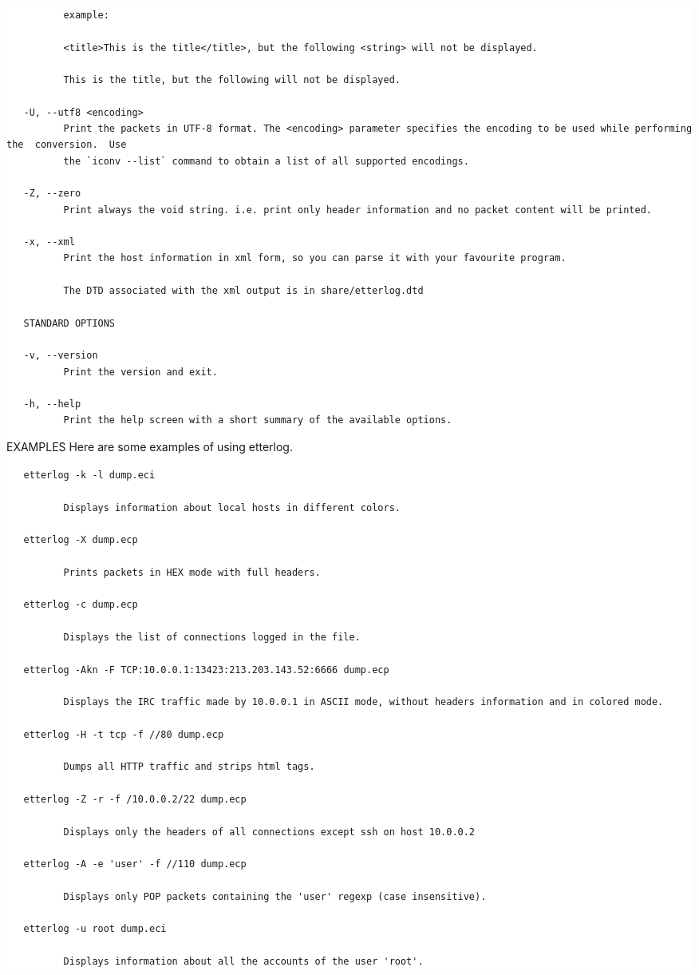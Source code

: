               example:

              <title>This is the title</title>, but the following <string> will not be displayed.

              This is the title, but the following will not be displayed.

       -U, --utf8 <encoding>
              Print the packets in UTF-8 format. The <encoding> parameter specifies the encoding to be used while performing the  conversion.  Use
              the `iconv --list` command to obtain a list of all supported encodings.

       -Z, --zero
              Print always the void string. i.e. print only header information and no packet content will be printed.

       -x, --xml
              Print the host information in xml form, so you can parse it with your favourite program.

              The DTD associated with the xml output is in share/etterlog.dtd

       STANDARD OPTIONS

       -v, --version
              Print the version and exit.

       -h, --help
              Print the help screen with a short summary of the available options.

EXAMPLES
       Here are some examples of using etterlog.

       etterlog -k -l dump.eci

              Displays information about local hosts in different colors.

       etterlog -X dump.ecp

              Prints packets in HEX mode with full headers.

       etterlog -c dump.ecp

              Displays the list of connections logged in the file.

       etterlog -Akn -F TCP:10.0.0.1:13423:213.203.143.52:6666 dump.ecp

              Displays the IRC traffic made by 10.0.0.1 in ASCII mode, without headers information and in colored mode.

       etterlog -H -t tcp -f //80 dump.ecp

              Dumps all HTTP traffic and strips html tags.

       etterlog -Z -r -f /10.0.0.2/22 dump.ecp

              Displays only the headers of all connections except ssh on host 10.0.0.2

       etterlog -A -e 'user' -f //110 dump.ecp

              Displays only POP packets containing the 'user' regexp (case insensitive).

       etterlog -u root dump.eci

              Displays information about all the accounts of the user 'root'.
